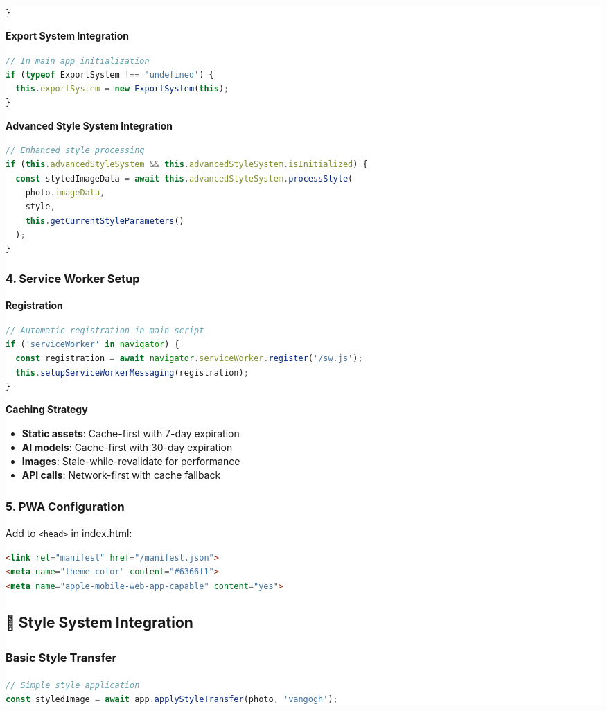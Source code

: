 ```javascript
}
```

**Export System Integration**
```javascript
// In main app initialization
if (typeof ExportSystem !== 'undefined') {
  this.exportSystem = new ExportSystem(this);
}
```

**Advanced Style System Integration**
```javascript
// Enhanced style processing
if (this.advancedStyleSystem && this.advancedStyleSystem.isInitialized) {
  const styledImageData = await this.advancedStyleSystem.processStyle(
    photo.imageData,
    style,
    this.getCurrentStyleParameters()
  );
}
```

### 4. Service Worker Setup

**Registration**
```javascript
// Automatic registration in main script
if ('serviceWorker' in navigator) {
  const registration = await navigator.serviceWorker.register('/sw.js');
  this.setupServiceWorkerMessaging(registration);
}
```

**Caching Strategy**
- **Static assets**: Cache-first with 7-day expiration
- **AI models**: Cache-first with 30-day expiration  
- **Images**: Stale-while-revalidate for performance
- **API calls**: Network-first with cache fallback

### 5. PWA Configuration

Add to `<head>` in index.html:
```html
<link rel="manifest" href="/manifest.json">
<meta name="theme-color" content="#6366f1">
<meta name="apple-mobile-web-app-capable" content="yes">
```

## 🎨 Style System Integration

### Basic Style Transfer
```javascript
// Simple style application
const styledImage = await app.applyStyleTransfer(photo, 'vangogh');
```
